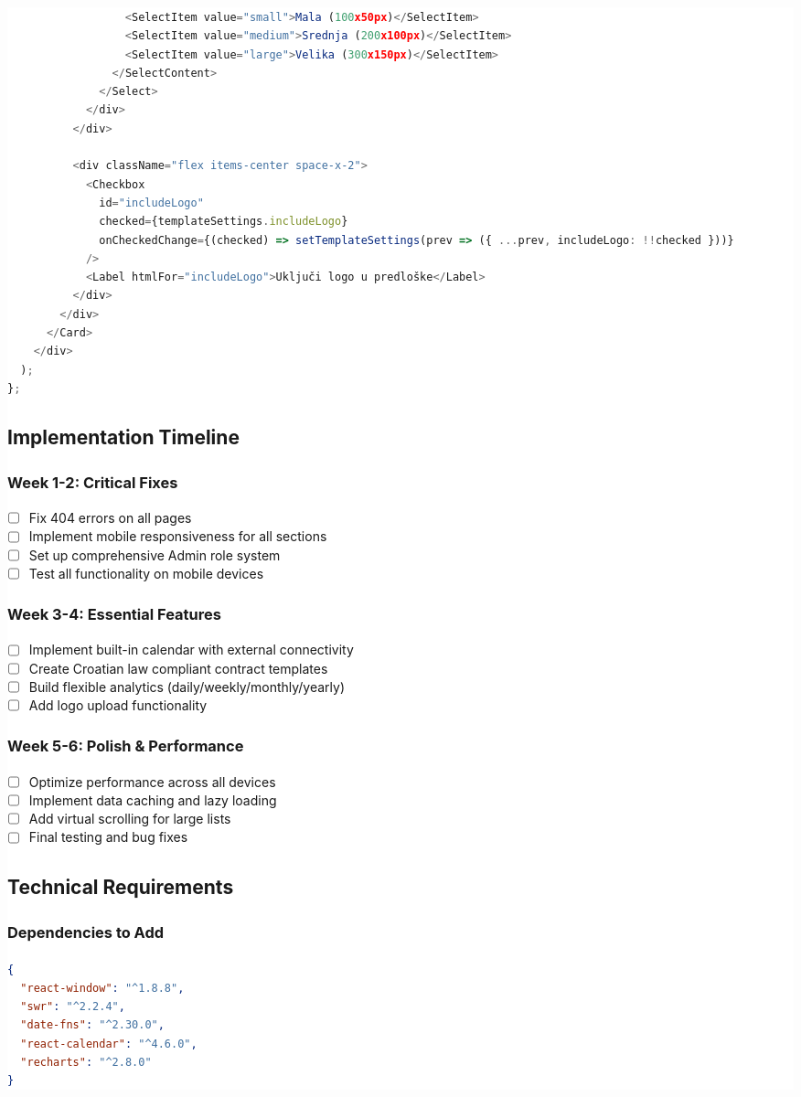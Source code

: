 ```typescript
                  <SelectItem value="small">Mala (100x50px)</SelectItem>
                  <SelectItem value="medium">Srednja (200x100px)</SelectItem>
                  <SelectItem value="large">Velika (300x150px)</SelectItem>
                </SelectContent>
              </Select>
            </div>
          </div>
          
          <div className="flex items-center space-x-2">
            <Checkbox
              id="includeLogo"
              checked={templateSettings.includeLogo}
              onCheckedChange={(checked) => setTemplateSettings(prev => ({ ...prev, includeLogo: !!checked }))}
            />
            <Label htmlFor="includeLogo">Uključi logo u predloške</Label>
          </div>
        </div>
      </Card>
    </div>
  );
};
```

## Implementation Timeline

### Week 1-2: Critical Fixes
- [ ] Fix 404 errors on all pages
- [ ] Implement mobile responsiveness for all sections
- [ ] Set up comprehensive Admin role system
- [ ] Test all functionality on mobile devices

### Week 3-4: Essential Features
- [ ] Implement built-in calendar with external connectivity
- [ ] Create Croatian law compliant contract templates
- [ ] Build flexible analytics (daily/weekly/monthly/yearly)
- [ ] Add logo upload functionality

### Week 5-6: Polish & Performance
- [ ] Optimize performance across all devices
- [ ] Implement data caching and lazy loading
- [ ] Add virtual scrolling for large lists
- [ ] Final testing and bug fixes

## Technical Requirements

### Dependencies to Add
```json
{
  "react-window": "^1.8.8",
  "swr": "^2.2.4",
  "date-fns": "^2.30.0",
  "react-calendar": "^4.6.0",
  "recharts": "^2.8.0"
}
```
